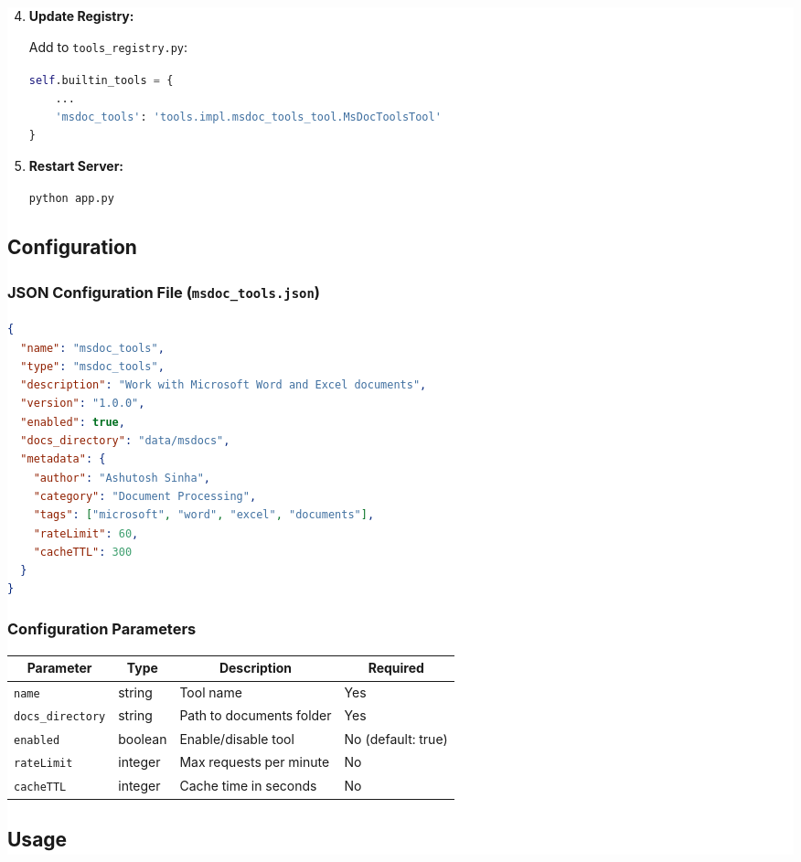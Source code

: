 4. **Update Registry:**
   
   Add to `tools_registry.py`:
   ```python
   self.builtin_tools = {
       ...
       'msdoc_tools': 'tools.impl.msdoc_tools_tool.MsDocToolsTool'
   }
   ```

5. **Restart Server:**
   ```bash
   python app.py
   ```

## Configuration

### JSON Configuration File (`msdoc_tools.json`)

```json
{
  "name": "msdoc_tools",
  "type": "msdoc_tools",
  "description": "Work with Microsoft Word and Excel documents",
  "version": "1.0.0",
  "enabled": true,
  "docs_directory": "data/msdocs",
  "metadata": {
    "author": "Ashutosh Sinha",
    "category": "Document Processing",
    "tags": ["microsoft", "word", "excel", "documents"],
    "rateLimit": 60,
    "cacheTTL": 300
  }
}
```

### Configuration Parameters

| Parameter | Type | Description | Required |
|-----------|------|-------------|----------|
| `name` | string | Tool name | Yes |
| `docs_directory` | string | Path to documents folder | Yes |
| `enabled` | boolean | Enable/disable tool | No (default: true) |
| `rateLimit` | integer | Max requests per minute | No |
| `cacheTTL` | integer | Cache time in seconds | No |

## Usage
